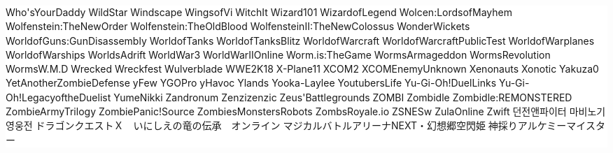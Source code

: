 Who'sYourDaddy
WildStar
Windscape
WingsofVi
WitchIt
Wizard101
WizardofLegend
Wolcen:LordsofMayhem
Wolfenstein:TheNewOrder
Wolfenstein:TheOldBlood
WolfensteinII:TheNewColossus
WonderWickets
WorldofGuns:GunDisassembly
WorldofTanks
WorldofTanksBlitz
WorldofWarcraft
WorldofWarcraftPublicTest
WorldofWarplanes
WorldofWarships
WorldsAdrift
WorldWar3
WorldWarIIOnline
Worm.is:TheGame
WormsArmageddon
WormsRevolution
WormsW.M.D
Wrecked
Wreckfest
Wulverblade
WWE2K18
X-Plane11
XCOM2
XCOMEnemyUnknown
Xenonauts
Xonotic
Yakuza0
YetAnotherZombieDefense
yFew
YGOPro
yHavoc
Ylands
Yooka-Laylee
YoutubersLife
Yu-Gi-Oh!DuelLinks
Yu-Gi-Oh!LegacyoftheDuelist
YumeNikki
Zandronum
Zenzizenzic
Zeus'Battlegrounds
ZOMBI
Zombidle
Zombidle:REMONSTERED
ZombieArmyTrilogy
ZombiePanic!Source
ZombiesMonstersRobots
ZombsRoyale.io
ZSNESw
ZulaOnline
Zwift
던전앤파이터
마비노기영웅전
ドラゴンクエストＸ　いにしえの竜の伝承　オンライン
マジカルバトルアリーナNEXT・幻想郷空閃姫
神採りアルケミーマイスター